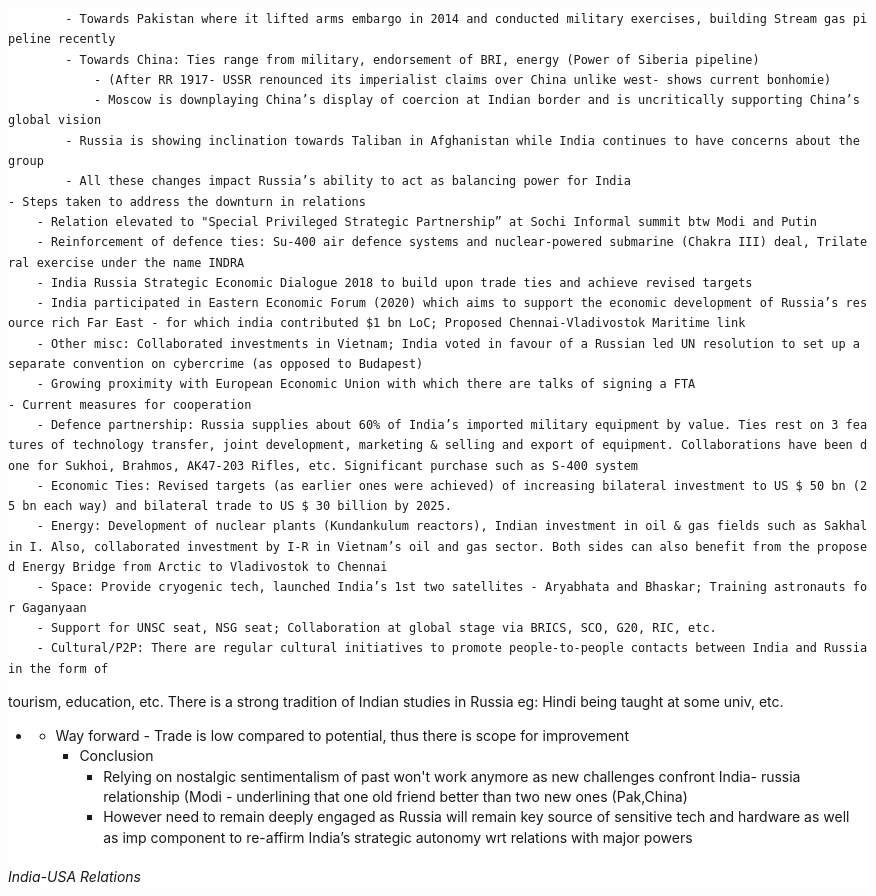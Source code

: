             - Towards Pakistan where it lifted arms embargo in 2014 and conducted military exercises, building Stream gas pipeline recently
            - Towards China: Ties range from military, endorsement of BRI, energy (Power of Siberia pipeline)
                - (After RR 1917- USSR renounced its imperialist claims over China unlike west- shows current bonhomie)
                - Moscow is downplaying China’s display of coercion at Indian border and is uncritically supporting China’s global vision
            - Russia is showing inclination towards Taliban in Afghanistan while India continues to have concerns about the group
            - All these changes impact Russia’s ability to act as balancing power for India
    - Steps taken to address the downturn in relations
        - Relation elevated to "Special Privileged Strategic Partnership” at Sochi Informal summit btw Modi and Putin
        - Reinforcement of defence ties: Su-400 air defence systems and nuclear-powered submarine (Chakra III) deal, Trilateral exercise under the name INDRA
        - India Russia Strategic Economic Dialogue 2018 to build upon trade ties and achieve revised targets
        - India participated in Eastern Economic Forum (2020) which aims to support the economic development of Russia’s resource rich Far East - for which india contributed $1 bn LoC; Proposed Chennai-Vladivostok Maritime link
        - Other misc: Collaborated investments in Vietnam; India voted in favour of a Russian led UN resolution to set up a separate convention on cybercrime (as opposed to Budapest)
        - Growing proximity with European Economic Union with which there are talks of signing a FTA
    - Current measures for cooperation
        - Defence partnership: Russia supplies about 60% of India’s imported military equipment by value. Ties rest on 3 features of technology transfer, joint development, marketing & selling and export of equipment. Collaborations have been done for Sukhoi, Brahmos, AK47-203 Rifles, etc. Significant purchase such as S-400 system
        - Economic Ties: Revised targets (as earlier ones were achieved) of increasing bilateral investment to US $ 50 bn (25 bn each way) and bilateral trade to US $ 30 billion by 2025.
        - Energy: Development of nuclear plants (Kundankulum reactors), Indian investment in oil & gas fields such as Sakhalin I. Also, collaborated investment by I-R in Vietnam’s oil and gas sector. Both sides can also benefit from the proposed Energy Bridge from Arctic to Vladivostok to Chennai
        - Space: Provide cryogenic tech, launched India’s 1st two satellites - Aryabhata and Bhaskar; Training astronauts for Gaganyaan
        - Support for UNSC seat, NSG seat; Collaboration at global stage via BRICS, SCO, G20, RIC, etc.
        - Cultural/P2P: There are regular cultural initiatives to promote people-to-people contacts between India and Russia in the form of

tourism, education, etc. There is a strong tradition of Indian studies in Russia eg: Hindi being taught at some univ, etc.

- - Way forward
        - Trade is low compared to potential, thus there is scope for improvement
    - Conclusion
        - Relying on nostalgic sentimentalism of past won't work anymore as new challenges confront India- russia relationship (Modi - underlining that one old friend better than two new ones (Pak,China)
        - However need to remain deeply engaged as Russia will remain key source of sensitive tech and hardware as well as imp component to re-affirm India’s strategic autonomy wrt relations with major powers

###### India-USA Relations
